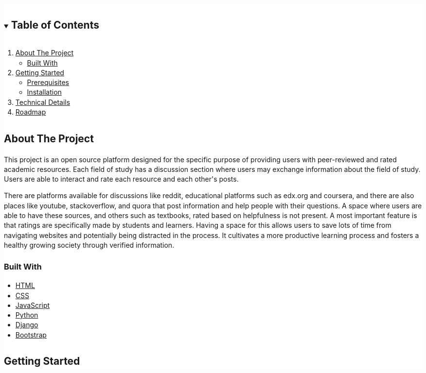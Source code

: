 



<details open="open">
  <summary><h2 style="display: inline-block">Table of Contents</h2></summary>
  <ol>
    <li>
      <a href="#about-the-project">About The Project</a>
      <ul>
        <li><a href="#built-with">Built With</a></li>
      </ul>
    </li>
    <li>
      <a href="#getting-started">Getting Started</a>
      <ul>
        <li><a href="#prerequisites">Prerequisites</a></li>
        <li><a href="#installation">Installation</a></li>
      </ul>
    </li>
    <li><a href="#usage">Technical Details</a></li>
    <li><a href="#roadmap">Roadmap</a></li>
  </ol>
</details>



## About The Project

This project is an open source platform designed for the specific purpose of providing users with peer-reviewed and rated academic resources. Each field of study has a discussion section where users may exchange information about the field of study. Users are able to interact and rate each resource and each other's posts.

There are platforms available for discussions like reddit, educational platforms such as edx.org and coursera, and there are also places like youtube, stackoverflow, and quora that post information and help people with their questions. A space where users are able to have these sources, and others such as textbooks, rated based on helpfulness is not present. A most important feature is that ratings are specifically made by students and learners. Having a space for this allows users to save lots of time from navigating websites and potentially being distracted in the process. It cultivates a more productive learning process and fosters a healthy growing society through verified information.

### Built With

- [HTML](https://en.wikipedia.org/wiki/HTML)
- [CSS](https://en.wikipedia.org/wiki/CSS)
- [JavaScript](https://www.javascript.com/)
- [Python](https://www.python.org/)
- [Django](https://www.djangoproject.com/)
- [Bootstrap](https://getbootstrap.com/)



## Getting Started
